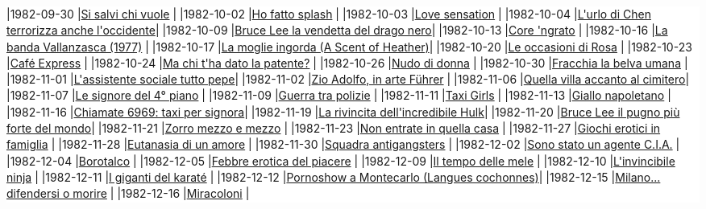 |1982-09-30         |[Si salvi chi vuole](https://www.imdb.com/title/tt0081509/)             |
|1982-10-02         |[Ho fatto splash](https://www.imdb.com/title/tt0084079/)                |
|1982-10-03         |[Love sensation](https://www.imdb.com/title/tt0078499/)                 |
|1982-10-04         |[L'urlo di Chen terrorizza anche l'occidente](https://www.imdb.com/title/tt0068935/)|
|1982-10-09         |[Bruce Lee la vendetta del drago nero](https://www.imdb.com/title/tt0072858/)|
|1982-10-13         |[Core 'ngrato](https://www.imdb.com/title/tt0043440/)                   |
|1982-10-16         |[La banda Vallanzasca (1977)](https://www.imdb.com/title/tt0077206/)    |
|1982-10-17         |[La moglie ingorda (A Scent of Heather)](https://www.imdb.com/title/tt0127801/)|
|1982-10-20         |[Le occasioni di Rosa](https://www.imdb.com/title/tt0082834/)           |
|1982-10-23         |[Café Express](https://www.imdb.com/title/tt0080488/)                   |
|1982-10-24         |[Ma chi t'ha dato la patente?](https://www.imdb.com/title/tt0066027/)   |
|1982-10-26         |[Nudo di donna](https://www.imdb.com/title/tt0082830/)                  |
|1982-10-30         |[Fracchia la belva umana](https://www.imdb.com/title/tt0082407/)        |
|1982-11-01         |[L'assistente sociale tutto pepe](https://www.imdb.com/title/tt0082033/)|
|1982-11-02         |[Zio Adolfo, in arte Führer](https://www.imdb.com/title/tt0078527/)     |
|1982-11-06         |[Quella villa accanto al cimitero](https://www.imdb.com/title/tt0082966/)|
|1982-11-07         |[Le signore del 4° piano](https://www.imdb.com/title/tt0166633/)        |
|1982-11-09         |[Guerra tra polizie](https://www.imdb.com/title/tt0079250/)             |
|1982-11-11         |[Taxi Girls](https://www.imdb.com/title/tt0128709/)                     |
|1982-11-13         |[Giallo napoletano](https://www.imdb.com/title/tt0077611/)              |
|1982-11-16         |[Chiamate 6969: taxi per signora](https://www.imdb.com/title/tt0176410/)|
|1982-11-19         |[La rivincita dell'incredibile Hulk](https://www.imdb.com/title/tt0095368/)|
|1982-11-20         |[Bruce Lee il pugno più forte del mondo](https://www.imdb.com/title/tt1754934/)|
|1982-11-21         |[Zorro mezzo e mezzo](https://www.imdb.com/title/tt0083366/)            |
|1982-11-23         |[Non entrate in quella casa](https://www.imdb.com/title/tt0081383/)     |
|1982-11-27         |[Giochi erotici in famiglia](https://www.imdb.com/title/tt0080181/)     |
|1982-11-28         |[Eutanasia di un amore](https://www.imdb.com/title/tt0077519/)          |
|1982-11-30         |[Squadra antigangsters](https://www.imdb.com/title/tt0079943/)          |
|1982-12-02         |[Sono stato un agente C.I.A.](https://www.imdb.com/title/tt0077376/)    |
|1982-12-04         |[Borotalco](https://www.imdb.com/title/tt0083680/)                      |
|1982-12-05         |[Febbre erotica del piacere](https://www.imdb.com/title/tt0283566/)     |
|1982-12-09         |[Il tempo delle mele](https://www.imdb.com/title/tt0082100/)            |
|1982-12-10         |[L'invincibile ninja](https://www.imdb.com/title/tt0082332/)            |
|1982-12-11         |[I giganti del karaté](https://www.imdb.com/title/tt0071619/)           |
|1982-12-12         |[Pornoshow a Montecarlo (Langues cochonnes)](https://www.imdb.com/title/tt0127854/)|
|1982-12-15         |[Milano... difendersi o morire](https://www.imdb.com/title/tt0077930/)  |
|1982-12-16         |[Miracoloni](https://www.imdb.com/title/tt0290245/)                     |